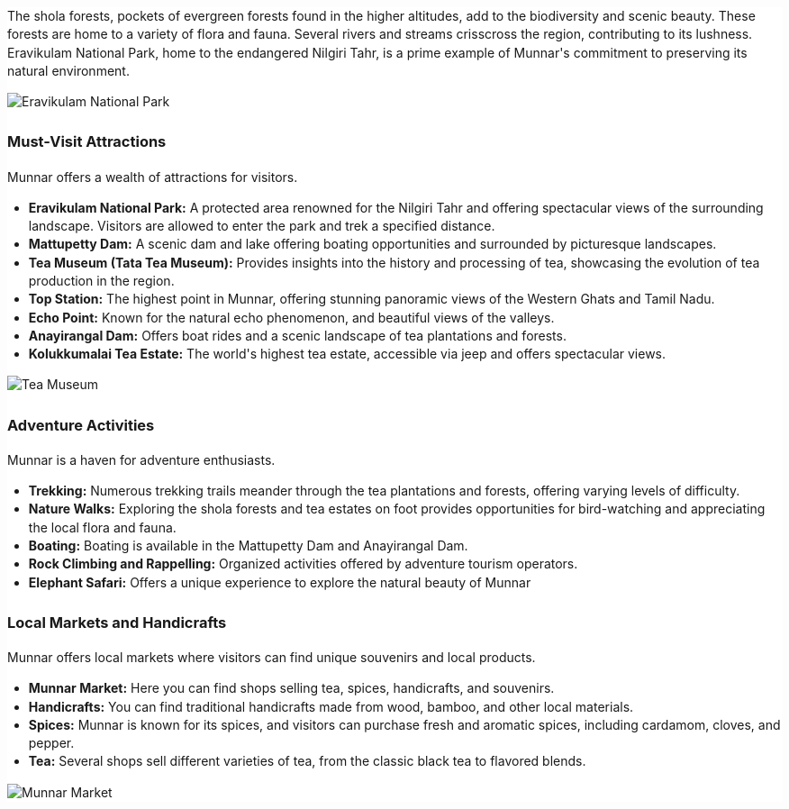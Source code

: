 The shola forests, pockets of evergreen forests found in the higher altitudes, add to the biodiversity and scenic beauty. These forests are home to a variety of flora and fauna. Several rivers and streams crisscross the region, contributing to its lushness. Eravikulam National Park, home to the endangered Nilgiri Tahr, is a prime example of Munnar's commitment to preserving its natural environment.

<img src="placeholder_image_Eravikulam_National_Park.jpg" alt="Eravikulam National Park">

### **Must-Visit Attractions**

Munnar offers a wealth of attractions for visitors.

*   **Eravikulam National Park:** A protected area renowned for the Nilgiri Tahr and offering spectacular views of the surrounding landscape. Visitors are allowed to enter the park and trek a specified distance.
*   **Mattupetty Dam:** A scenic dam and lake offering boating opportunities and surrounded by picturesque landscapes.
*   **Tea Museum (Tata Tea Museum):** Provides insights into the history and processing of tea, showcasing the evolution of tea production in the region.
*   **Top Station:** The highest point in Munnar, offering stunning panoramic views of the Western Ghats and Tamil Nadu.
*   **Echo Point:** Known for the natural echo phenomenon, and beautiful views of the valleys.
*   **Anayirangal Dam:** Offers boat rides and a scenic landscape of tea plantations and forests.
*   **Kolukkumalai Tea Estate:** The world's highest tea estate, accessible via jeep and offers spectacular views.

<img src="placeholder_image_Tea_Museum.jpg" alt="Tea Museum">

### **Adventure Activities**

Munnar is a haven for adventure enthusiasts.

*   **Trekking:** Numerous trekking trails meander through the tea plantations and forests, offering varying levels of difficulty.
*   **Nature Walks:** Exploring the shola forests and tea estates on foot provides opportunities for bird-watching and appreciating the local flora and fauna.
*   **Boating:** Boating is available in the Mattupetty Dam and Anayirangal Dam.
*   **Rock Climbing and Rappelling:** Organized activities offered by adventure tourism operators.
*   **Elephant Safari:** Offers a unique experience to explore the natural beauty of Munnar

### **Local Markets and Handicrafts**

Munnar offers local markets where visitors can find unique souvenirs and local products.

*   **Munnar Market:** Here you can find shops selling tea, spices, handicrafts, and souvenirs.
*   **Handicrafts:** You can find traditional handicrafts made from wood, bamboo, and other local materials.
*   **Spices:** Munnar is known for its spices, and visitors can purchase fresh and aromatic spices, including cardamom, cloves, and pepper.
*   **Tea:** Several shops sell different varieties of tea, from the classic black tea to flavored blends.

<img src="placeholder_image_Munnar_Market.jpg" alt="Munnar Market">
